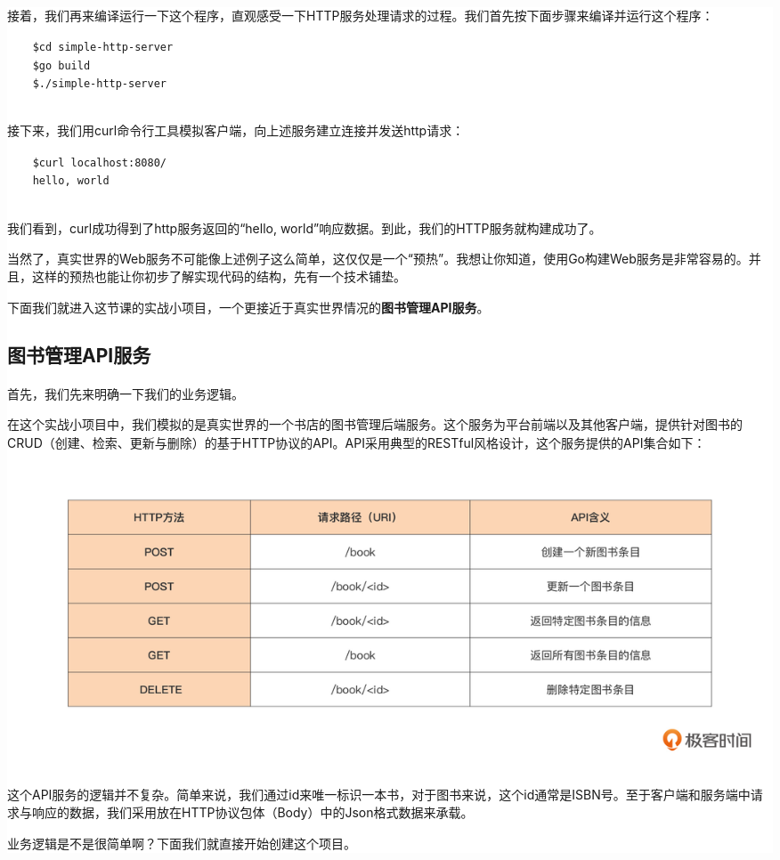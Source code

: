 接着，我们再来编译运行一下这个程序，直观感受一下HTTP服务处理请求的过程。我们首先按下面步骤来编译并运行这个程序：

```
    $cd simple-http-server
    $go build
    $./simple-http-server
    

```

接下来，我们用curl命令行工具模拟客户端，向上述服务建立连接并发送http请求：

```
    $curl localhost:8080/
    hello, world
    

```

我们看到，curl成功得到了http服务返回的“hello, world”响应数据。到此，我们的HTTP服务就构建成功了。

当然了，真实世界的Web服务不可能像上述例子这么简单，这仅仅是一个“预热”。我想让你知道，使用Go构建Web服务是非常容易的。并且，这样的预热也能让你初步了解实现代码的结构，先有一个技术铺垫。

下面我们就进入这节课的实战小项目，一个更接近于真实世界情况的**图书管理API服务**。

## 图书管理API服务

首先，我们先来明确一下我们的业务逻辑。

在这个实战小项目中，我们模拟的是真实世界的一个书店的图书管理后端服务。这个服务为平台前端以及其他客户端，提供针对图书的CRUD（创建、检索、更新与删除）的基于HTTP协议的API。API采用典型的RESTful风格设计，这个服务提供的API集合如下：

![](./httpsstatic001geekbangorgresourceimage995199717b62f7553e1a5139edcf2ac03b51.jpg)

这个API服务的逻辑并不复杂。简单来说，我们通过id来唯一标识一本书，对于图书来说，这个id通常是ISBN号。至于客户端和服务端中请求与响应的数据，我们采用放在HTTP协议包体（Body）中的Json格式数据来承载。

业务逻辑是不是很简单啊？下面我们就直接开始创建这个项目。
